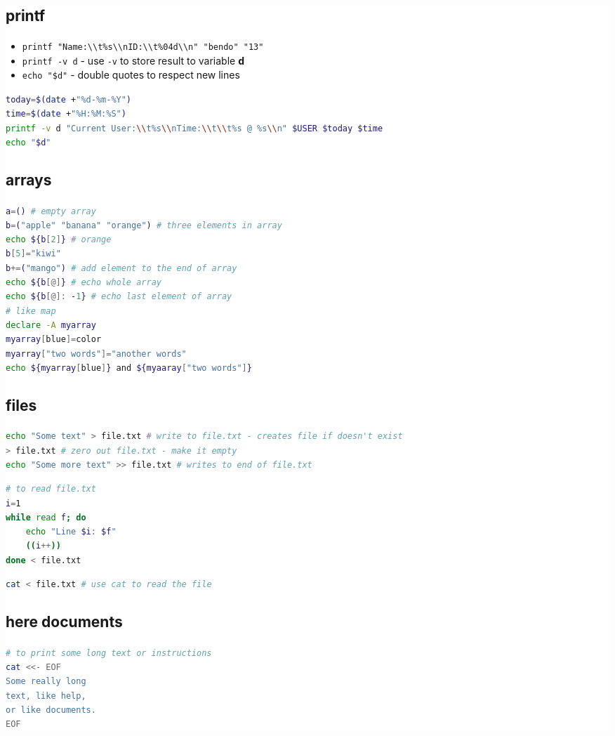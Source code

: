 ## printf
- `printf "Name:\\t%s\\nID:\\t%04d\\n" "bendo" "13"`
- `printf -v d` - use `-v` to store result to variable **d**
- `echo "$d"` - double quotes to respect new lines

``` bash
today=$(date +"%d-%m-%Y")
time=$(date +"%H:%M:%S")
printf -v d "Current User:\\t%s\\nTime:\\t\\t%s @ %s\\n" $USER $today $time
echo "$d"
```

## arrays
``` bash
a=() # empty array
b=("apple" "banana" "orange") # three elements in array
echo ${b[2]} # orange
b[5]="kiwi"
b+=("mango") # add element to the end of array
echo ${b[@]} # echo whole array
echo ${b[@]: -1} # echo last element of array
# like map
declare -A myarray
myarray[blue]=color
myarray["two words"]="another words"
echo ${myarray[blue]} and ${myaaray["two words"]}
```

## files
``` bash
echo "Some text" > file.txt # write to file.txt - creates file if doesn't exist
> file.txt # zero out file.txt - make it empty
echo "Some more text" >> file.txt # writes to end of file.txt
```

``` bash
# to read file.txt
i=1
while read f; do
    echo "Line $i: $f"
    ((i++))
done < file.txt
```

``` bash
cat < file.txt # use cat to read the file
```

## here documents
``` bash
# to print some long text or instructions
cat <<- EOF
Some really long
text, like help,
or like documents.
EOF
```
